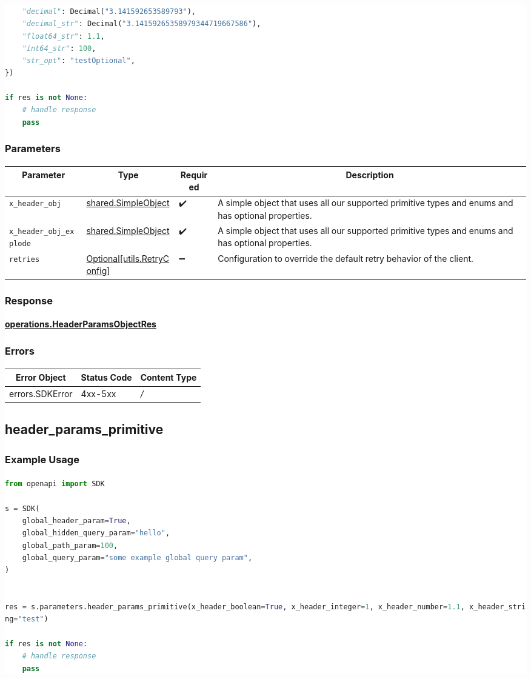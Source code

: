 ```python
    "decimal": Decimal("3.141592653589793"),
    "decimal_str": Decimal("3.14159265358979344719667586"),
    "float64_str": 1.1,
    "int64_str": 100,
    "str_opt": "testOptional",
})

if res is not None:
    # handle response
    pass

```

### Parameters

| Parameter                                                                                          | Type                                                                                               | Required                                                                                           | Description                                                                                        |
| -------------------------------------------------------------------------------------------------- | -------------------------------------------------------------------------------------------------- | -------------------------------------------------------------------------------------------------- | -------------------------------------------------------------------------------------------------- |
| `x_header_obj`                                                                                     | [shared.SimpleObject](../../models/shared/simpleobject.md)                                         | :heavy_check_mark:                                                                                 | A simple object that uses all our supported primitive types and enums and has optional properties. |
| `x_header_obj_explode`                                                                             | [shared.SimpleObject](../../models/shared/simpleobject.md)                                         | :heavy_check_mark:                                                                                 | A simple object that uses all our supported primitive types and enums and has optional properties. |
| `retries`                                                                                          | [Optional[utils.RetryConfig]](../../models/utils/retryconfig.md)                                   | :heavy_minus_sign:                                                                                 | Configuration to override the default retry behavior of the client.                                |


### Response

**[operations.HeaderParamsObjectRes](../../models/operations/headerparamsobjectres.md)**
### Errors

| Error Object    | Status Code     | Content Type    |
| --------------- | --------------- | --------------- |
| errors.SDKError | 4xx-5xx         | */*             |

## header_params_primitive

### Example Usage

```python
from openapi import SDK

s = SDK(
    global_header_param=True,
    global_hidden_query_param="hello",
    global_path_param=100,
    global_query_param="some example global query param",
)


res = s.parameters.header_params_primitive(x_header_boolean=True, x_header_integer=1, x_header_number=1.1, x_header_string="test")

if res is not None:
    # handle response
    pass

```
